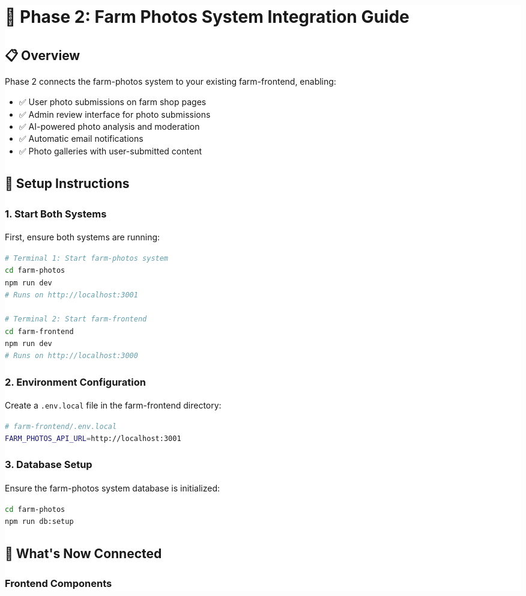 # 🚀 Phase 2: Farm Photos System Integration Guide

## 📋 Overview

Phase 2 connects the farm-photos system to your existing farm-frontend, enabling:
- ✅ User photo submissions on farm shop pages
- ✅ Admin review interface for photo submissions
- ✅ AI-powered photo analysis and moderation
- ✅ Automatic email notifications
- ✅ Photo galleries with user-submitted content

## 🔧 Setup Instructions

### 1. **Start Both Systems**

First, ensure both systems are running:

```bash
# Terminal 1: Start farm-photos system
cd farm-photos
npm run dev
# Runs on http://localhost:3001

# Terminal 2: Start farm-frontend
cd farm-frontend
npm run dev
# Runs on http://localhost:3000
```

### 2. **Environment Configuration**

Create a `.env.local` file in the farm-frontend directory:

```bash
# farm-frontend/.env.local
FARM_PHOTOS_API_URL=http://localhost:3001
```

### 3. **Database Setup**

Ensure the farm-photos system database is initialized:

```bash
cd farm-photos
npm run db:setup
```

## 🎯 What's Now Connected

### **Frontend Components**
